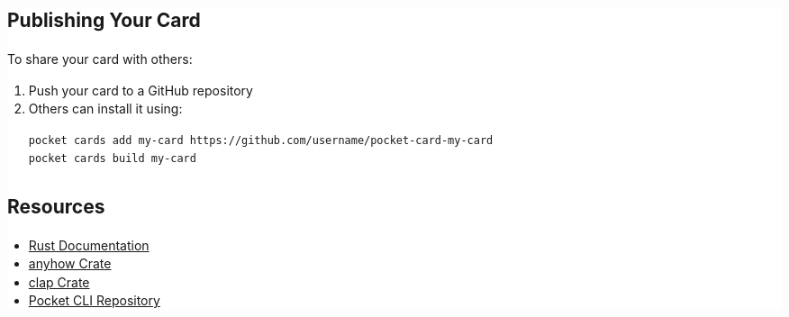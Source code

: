 ## Publishing Your Card

To share your card with others:

1. Push your card to a GitHub repository
2. Others can install it using:
   ```bash
   pocket cards add my-card https://github.com/username/pocket-card-my-card
   pocket cards build my-card
   ```

## Resources

- [Rust Documentation](https://doc.rust-lang.org/book/)
- [anyhow Crate](https://docs.rs/anyhow/latest/anyhow/)
- [clap Crate](https://docs.rs/clap/latest/clap/)
- [Pocket CLI Repository](https://github.com/frgmt0/pocket) 